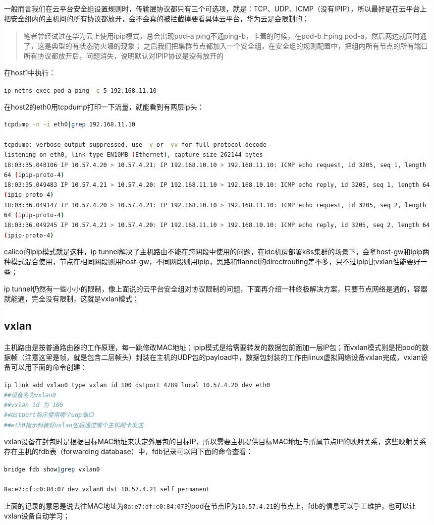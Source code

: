 一般而言我们在云平台安全组设置规则时，传输层协议都只有三个可选项，就是：TCP、UDP、ICMP（没有IPIP），所以最好是在云平台上把安全组内的主机间的所有协议都放开，会不会真的被拦截掉要看具体云平台，华为云是会限制的；

> 笔者曾经试过在华为云上使用ipip模式，总会出现pod-a ping不通ping-b，卡着的时候，在pod-b上ping pod-a，然后两边就同时通了，这是典型的有状态防火墙的现象； 之后我们把集群节点都加入一个安全组，在安全组的规则配置中，把组内所有节点的所有端口所有协议都放开后，问题消失，说明默认对IPIP协议是没有放开的

在host1中执行：

```bash
ip netns exec pod-a ping -c 5 192.168.11.10
```

在host2的eth0用tcpdump打印一下流量，就能看到有两层ip头：

```bash
tcpdump -n -i eth0|grep 192.168.11.10

tcpdump: verbose output suppressed, use -v or -vv for full protocol decode
listening on eth0, link-type EN10MB (Ethernet), capture size 262144 bytes
18:03:35.048106 IP 10.57.4.20 > 10.57.4.21: IP 192.168.10.10 > 192.168.11.10: ICMP echo request, id 3205, seq 1, length 64 (ipip-proto-4)
18:03:35.049483 IP 10.57.4.21 > 10.57.4.20: IP 192.168.11.10 > 192.168.10.10: ICMP echo reply, id 3205, seq 1, length 64 (ipip-proto-4)
18:03:36.049147 IP 10.57.4.20 > 10.57.4.21: IP 192.168.10.10 > 192.168.11.10: ICMP echo request, id 3205, seq 2, length 64 (ipip-proto-4)
18:03:36.049245 IP 10.57.4.21 > 10.57.4.20: IP 192.168.11.10 > 192.168.10.10: ICMP echo reply, id 3205, seq 2, length 64 (ipip-proto-4)
```

calico的ipip模式就是这种，ip tunnel解决了主机路由不能在跨网段中使用的问题，在idc机房部署k8s集群的场景下，会拿host-gw和ipip两种模式混合使用，节点在相同网段则用host-gw，不同网段则用ipip，思路和flannel的directrouting差不多，只不过ipip比vxlan性能要好一些；

ip tunnel仍然有一些小小的限制，像上面说的云平台安全组对协议限制的问题，下面再介绍一种终极解决方案，只要节点网络是通的，容器就能通，完全没有限制，这就是vxlan模式；

## vxlan

主机路由是按普通路由器的工作原理，每一跳修改MAC地址；ipip模式是给需要转发的数据包前面加一层IP包；而vxlan模式则是把pod的数据帧（注意这里是帧，就是包含二层帧头）封装在主机的UDP包的payload中，数据包封装的工作由linux虚拟网络设备vxlan完成，vxlan设备可以用下面的命令创建：

```bash
ip link add vxlan0 type vxlan id 100 dstport 4789 local 10.57.4.20 dev eth0
##设备名为vxlan0
##vxlan id 为 100
##dstport指示使用哪个udp端口
##eth0指示封装好vxlan包后通过哪个主机网卡发送
```

vxlan设备在封包时是根据目标MAC地址来决定外层包的目标IP，所以需要主机提供目标MAC地址与所属节点IP的映射关系，这些映射关系存在主机的fdb表（forwarding database）中，fdb记录可以用下面的命令查看：

```bash
bridge fdb show|grep vxlan0

8a:e7:df:c0:84:07 dev vxlan0 dst 10.57.4.21 self permanent
```

上面的记录的意思是说去往MAC地址为`8a:e7:df:c0:84:07`的pod在节点IP为`10.57.4.21`的节点上，fdb的信息可以手工维护，也可以让vxlan设备自动学习；
